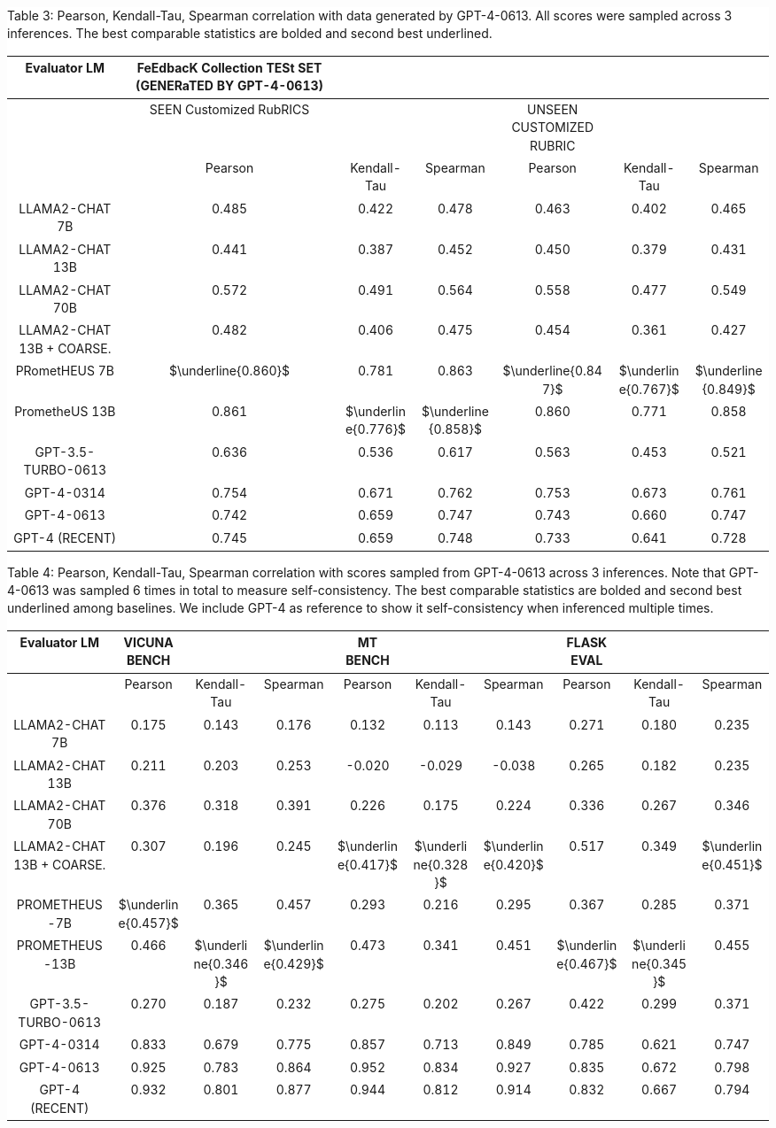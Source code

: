 Table 3: Pearson, Kendall-Tau, Spearman correlation with data generated by GPT-4-0613. All scores were sampled across 3 inferences. The best comparable statistics are bolded and second best underlined.

| Evaluator LM | FeEdbacK Collection TESt SET (GENERaTED BY GPT-4-0613) |  |  |  |  |  |
| :---: | :---: | :---: | :---: | :---: | :---: | :---: |
|  | SEEN Customized RubRICS |  |  | UNSEEN CUSTOMIZED RUBRIC |  |  |
|  | Pearson | Kendall-Tau | Spearman | Pearson | Kendall-Tau | Spearman |
| LLAMA2-СHAT 7B | 0.485 | 0.422 | 0.478 | 0.463 | 0.402 | 0.465 |
| LLAMA2-СHAT 13B | 0.441 | 0.387 | 0.452 | 0.450 | 0.379 | 0.431 |
| LLAMA2-CHAT 70B | 0.572 | 0.491 | 0.564 | 0.558 | 0.477 | 0.549 |
| LLAMA2-СHAT 13B + COARSE. | 0.482 | 0.406 | 0.475 | 0.454 | 0.361 | 0.427 |
| PRometHEUS 7B | $\underline{0.860}$ | 0.781 | 0.863 | $\underline{0.847}$ | $\underline{0.767}$ | $\underline{0.849}$ |
| PrometheUS 13B | 0.861 | $\underline{0.776}$ | $\underline{0.858}$ | 0.860 | 0.771 | 0.858 |
| GPT-3.5-TURBO-0613 | 0.636 | 0.536 | 0.617 | 0.563 | 0.453 | 0.521 |
| GPT-4-0314 | 0.754 | 0.671 | 0.762 | 0.753 | 0.673 | 0.761 |
| GPT-4-0613 | 0.742 | 0.659 | 0.747 | 0.743 | 0.660 | 0.747 |
| GPT-4 (RECENT) | 0.745 | 0.659 | 0.748 | 0.733 | 0.641 | 0.728 |

Table 4: Pearson, Kendall-Tau, Spearman correlation with scores sampled from GPT-4-0613 across 3 inferences. Note that GPT-4-0613 was sampled 6 times in total to measure self-consistency. The best comparable statistics are bolded and second best underlined among baselines. We include GPT-4 as reference to show it self-consistency when inferenced multiple times.

| Evaluator LM | VICUNA BENCH |  |  | MT BENCH |  |  | FLASK EVAL |  |  |
| :---: | :---: | :---: | :---: | :---: | :---: | :---: | :---: | :---: | :---: |
|  | Pearson | Kendall-Tau | Spearman | Pearson | Kendall-Tau | Spearman | Pearson | Kendall-Tau | Spearman |
| LLAMA2-CHAT 7B | 0.175 | 0.143 | 0.176 | 0.132 | 0.113 | 0.143 | 0.271 | 0.180 | 0.235 |
| LLAMA2-CHAT 13B | 0.211 | 0.203 | 0.253 | -0.020 | -0.029 | -0.038 | 0.265 | 0.182 | 0.235 |
| LLAMA2-CHAT 70B | 0.376 | 0.318 | 0.391 | 0.226 | 0.175 | 0.224 | 0.336 | 0.267 | 0.346 |
| LLAMA2-CHAT 13B + COARSE. | 0.307 | 0.196 | 0.245 | $\underline{0.417}$ | $\underline{0.328}$ | $\underline{0.420}$ | 0.517 | 0.349 | $\underline{0.451}$ |
| PROMETHEUS-7B | $\underline{0.457}$ | 0.365 | 0.457 | 0.293 | 0.216 | 0.295 | 0.367 | 0.285 | 0.371 |
| PROMETHEUS-13B | 0.466 | $\underline{0.346}$ | $\underline{0.429}$ | 0.473 | 0.341 | 0.451 | $\underline{0.467}$ | $\underline{0.345}$ | 0.455 |
| GPT-3.5-TURBO-0613 | 0.270 | 0.187 | 0.232 | 0.275 | 0.202 | 0.267 | 0.422 | 0.299 | 0.371 |
| GPT-4-0314 | 0.833 | 0.679 | 0.775 | 0.857 | 0.713 | 0.849 | 0.785 | 0.621 | 0.747 |
| GPT-4-0613 | 0.925 | 0.783 | 0.864 | 0.952 | 0.834 | 0.927 | 0.835 | 0.672 | 0.798 |
| GPT-4 (RECENT) | 0.932 | 0.801 | 0.877 | 0.944 | 0.812 | 0.914 | 0.832 | 0.667 | 0.794 |
